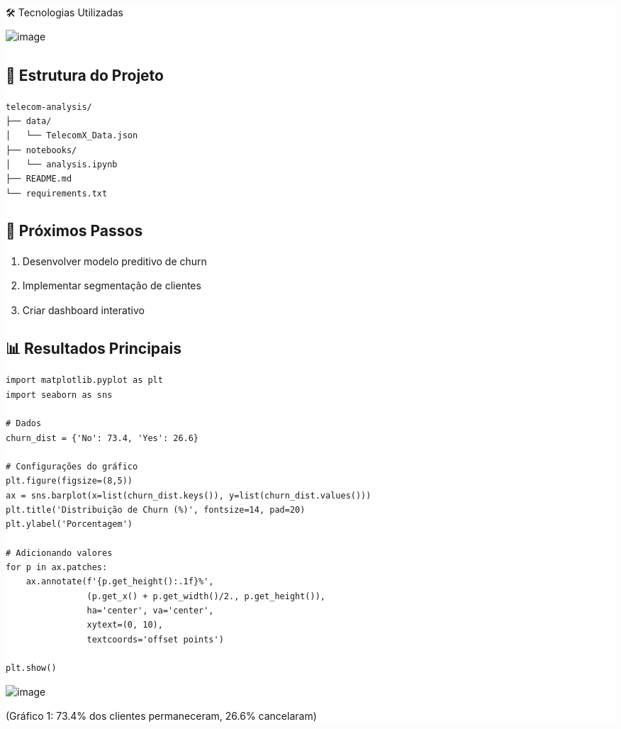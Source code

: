 🛠 Tecnologias Utilizadas

![image](https://github.com/user-attachments/assets/a4a91b5b-9a42-476e-9dc8-615ac99e8ff4)

## 📂 Estrutura do Projeto

````
telecom-analysis/
├── data/
│   └── TelecomX_Data.json
├── notebooks/
│   └── analysis.ipynb
├── README.md
└── requirements.txt
````

## 📌 Próximos Passos
1. Desenvolver modelo preditivo de churn

2. Implementar segmentação de clientes

3. Criar dashboard interativo

## 📊 Resultados Principais

```
import matplotlib.pyplot as plt
import seaborn as sns

# Dados
churn_dist = {'No': 73.4, 'Yes': 26.6}

# Configurações do gráfico
plt.figure(figsize=(8,5))
ax = sns.barplot(x=list(churn_dist.keys()), y=list(churn_dist.values()))
plt.title('Distribuição de Churn (%)', fontsize=14, pad=20)
plt.ylabel('Porcentagem')

# Adicionando valores
for p in ax.patches:
    ax.annotate(f'{p.get_height():.1f}%', 
                (p.get_x() + p.get_width()/2., p.get_height()),
                ha='center', va='center', 
                xytext=(0, 10), 
                textcoords='offset points')

plt.show()
```

![image](https://github.com/user-attachments/assets/5698c642-f4cb-4ee1-be79-dc6379f0786d)

(Gráfico 1: 73.4% dos clientes permaneceram, 26.6% cancelaram)

